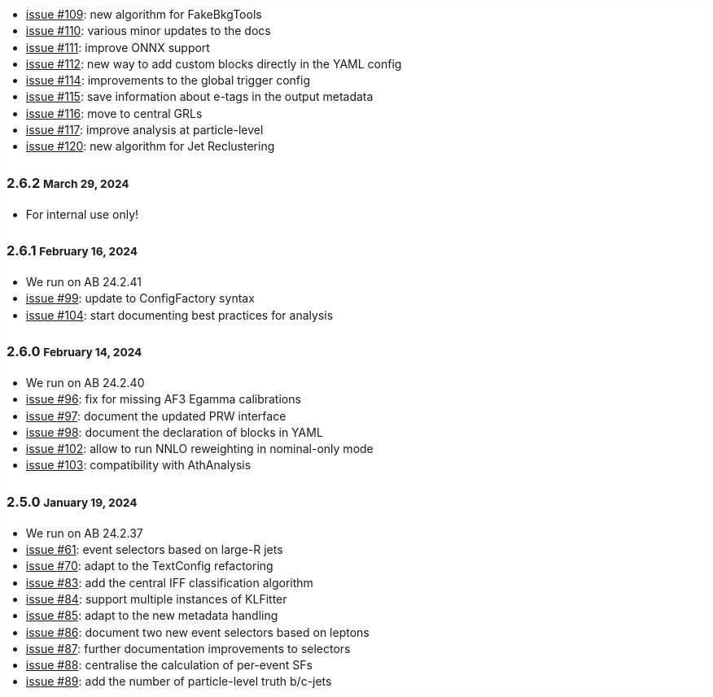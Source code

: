 - [issue #109](https://gitlab.cern.ch/atlasphys-top/reco/TopCPToolkit/-/issues/109): new algorithm for FakeBkgTools
- [issue #110](https://gitlab.cern.ch/atlasphys-top/reco/TopCPToolkit/-/issues/110): various minor updates to the docs
- [issue #111](https://gitlab.cern.ch/atlasphys-top/reco/TopCPToolkit/-/issues/111): improve ONNX support
- [issue #112](https://gitlab.cern.ch/atlasphys-top/reco/TopCPToolkit/-/issues/112): new way to add custom blocks directly in the YAML config
- [issue #114](https://gitlab.cern.ch/atlasphys-top/reco/TopCPToolkit/-/issues/114): improvements to the global trigger config
- [issue #115](https://gitlab.cern.ch/atlasphys-top/reco/TopCPToolkit/-/issues/115): save information about e-tags in the output metadata
- [issue #116](https://gitlab.cern.ch/atlasphys-top/reco/TopCPToolkit/-/issues/116): move to central GRLs
- [issue #117](https://gitlab.cern.ch/atlasphys-top/reco/TopCPToolkit/-/issues/117): improve analysis at particle-level
- [issue #120](https://gitlab.cern.ch/atlasphys-top/reco/TopCPToolkit/-/issues/120): new algorithm for Jet Reclustering

### 2.6.2 <small>March 29, 2024</small>
- For internal use only!

### 2.6.1 <small>February 16, 2024</small>
- We run on AB 24.2.41
- [issue #99](https://gitlab.cern.ch/atlasphys-top/reco/TopCPToolkit/-/issues/99): update to ConfigFactory syntax
- [issue #104](https://gitlab.cern.ch/atlasphys-top/reco/TopCPToolkit/-/issues/104): start documenting best practices for analysis

### 2.6.0 <small>February 14, 2024</small>
- We run on AB 24.2.40
- [issue #96](https://gitlab.cern.ch/atlasphys-top/reco/TopCPToolkit/-/issues/96): fix for missing AF3 Egamma calibrations
- [issue #97](https://gitlab.cern.ch/atlasphys-top/reco/TopCPToolkit/-/issues/97): document the updated PRW interface
- [issue #98](https://gitlab.cern.ch/atlasphys-top/reco/TopCPToolkit/-/issues/98): document the declaration of blocks in YAML
- [issue #102](https://gitlab.cern.ch/atlasphys-top/reco/TopCPToolkit/-/issues/102): allow to run NNLO reweighting in nominal-only mode
- [issue #103](https://gitlab.cern.ch/atlasphys-top/reco/TopCPToolkit/-/issues/103): compatibility with AthAnalysis

### 2.5.0 <small>January 19, 2024</small>
- We run on AB 24.2.37
- [issue #61](https://gitlab.cern.ch/atlasphys-top/reco/TopCPToolkit/-/issues/61): event selectors based on large-R jets
- [issue #70](https://gitlab.cern.ch/atlasphys-top/reco/TopCPToolkit/-/issues/70): adapt to the TextConfig refactoring
- [issue #83](https://gitlab.cern.ch/atlasphys-top/reco/TopCPToolkit/-/issues/83): add the central IFF classification algorithm
- [issue #84](https://gitlab.cern.ch/atlasphys-top/reco/TopCPToolkit/-/issues/84): support multiple instances of KLFitter
- [issue #85](https://gitlab.cern.ch/atlasphys-top/reco/TopCPToolkit/-/issues/85): adapt to the new metadata handling
- [issue #86](https://gitlab.cern.ch/atlasphys-top/reco/TopCPToolkit/-/issues/86): document two new event selectors based on leptons
- [issue #87](https://gitlab.cern.ch/atlasphys-top/reco/TopCPToolkit/-/issues/87): further documentation improvements to selectors
- [issue #88](https://gitlab.cern.ch/atlasphys-top/reco/TopCPToolkit/-/issues/88): centralise the calculation of per-event SFs
- [issue #89](https://gitlab.cern.ch/atlasphys-top/reco/TopCPToolkit/-/issues/89): add the number of particle-level truth b/c-jets